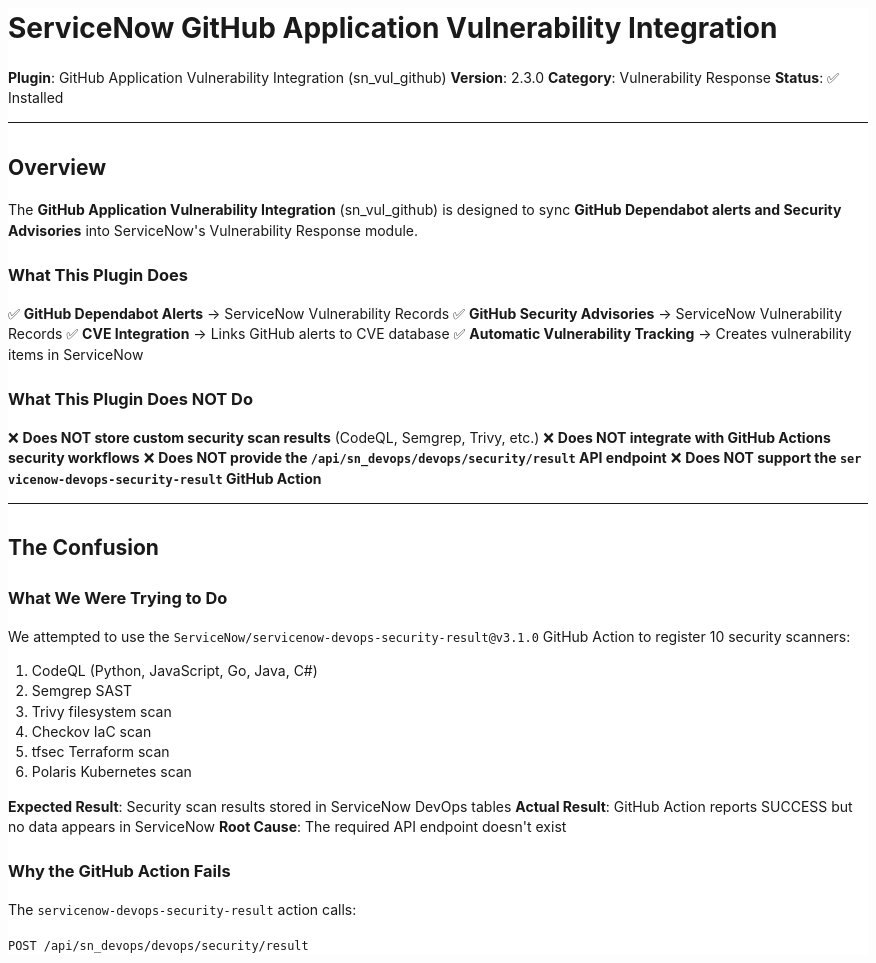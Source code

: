 # ServiceNow GitHub Application Vulnerability Integration

**Plugin**: GitHub Application Vulnerability Integration (sn_vul_github)
**Version**: 2.3.0
**Category**: Vulnerability Response
**Status**: ✅ Installed

---

## Overview

The **GitHub Application Vulnerability Integration** (sn_vul_github) is designed to sync **GitHub Dependabot alerts and Security Advisories** into ServiceNow's Vulnerability Response module.

### What This Plugin Does

✅ **GitHub Dependabot Alerts** → ServiceNow Vulnerability Records
✅ **GitHub Security Advisories** → ServiceNow Vulnerability Records
✅ **CVE Integration** → Links GitHub alerts to CVE database
✅ **Automatic Vulnerability Tracking** → Creates vulnerability items in ServiceNow

### What This Plugin Does NOT Do

❌ **Does NOT store custom security scan results** (CodeQL, Semgrep, Trivy, etc.)
❌ **Does NOT integrate with GitHub Actions security workflows**
❌ **Does NOT provide the `/api/sn_devops/devops/security/result` API endpoint**
❌ **Does NOT support the `servicenow-devops-security-result` GitHub Action**

---

## The Confusion

### What We Were Trying to Do

We attempted to use the `ServiceNow/servicenow-devops-security-result@v3.1.0` GitHub Action to register 10 security scanners:

1. CodeQL (Python, JavaScript, Go, Java, C#)
2. Semgrep SAST
3. Trivy filesystem scan
4. Checkov IaC scan
5. tfsec Terraform scan
6. Polaris Kubernetes scan

**Expected Result**: Security scan results stored in ServiceNow DevOps tables
**Actual Result**: GitHub Action reports SUCCESS but no data appears in ServiceNow
**Root Cause**: The required API endpoint doesn't exist

### Why the GitHub Action Fails

The `servicenow-devops-security-result` action calls:
```
POST /api/sn_devops/devops/security/result
```
